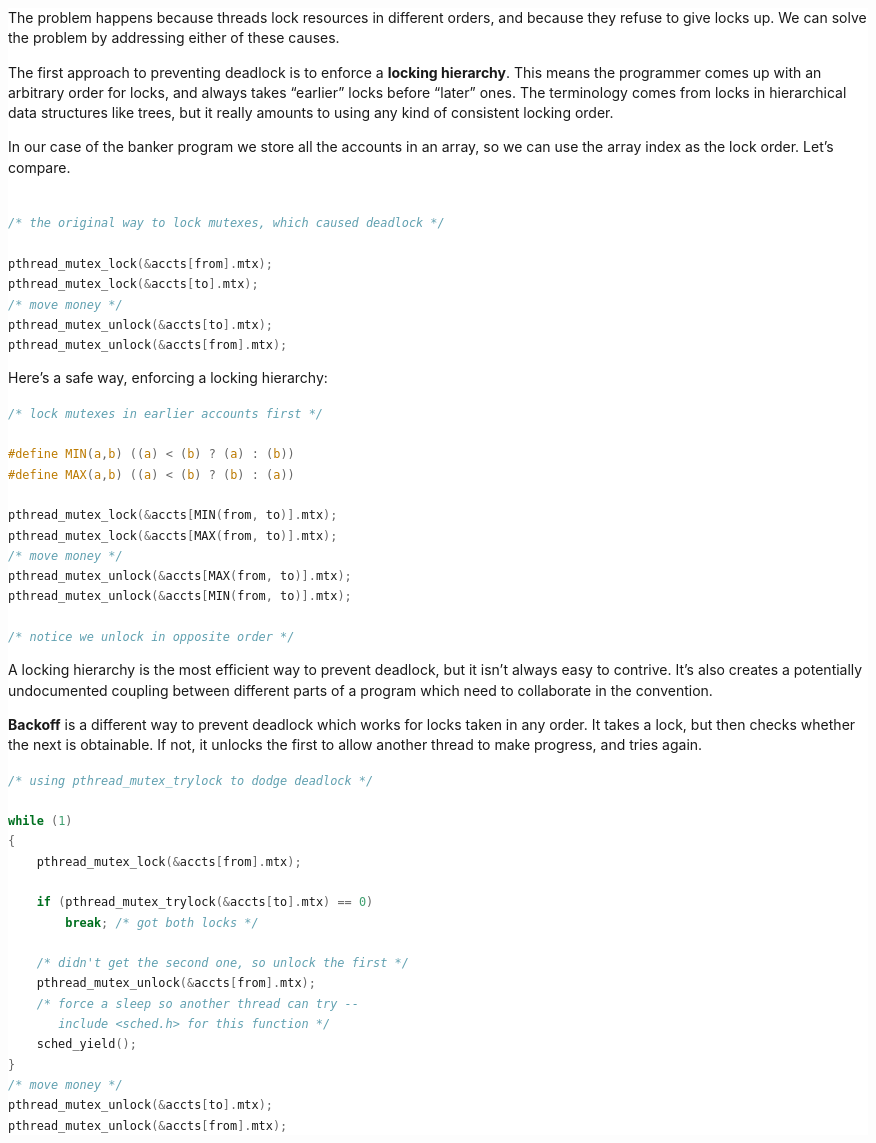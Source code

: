 </table>

The problem happens because threads lock resources in different orders, and because they refuse to give locks up. We can solve the problem by addressing either of these causes.

The first approach to preventing deadlock is to enforce a **locking hierarchy**. This means the programmer comes up with an arbitrary order for locks, and always takes “earlier” locks before “later” ones. The terminology comes from locks in hierarchical data structures like trees, but it really amounts to using any kind of consistent locking order.

In our case of the banker program we store all the accounts in an array, so we can use the array index as the lock order. Let’s compare.

```c

/* the original way to lock mutexes, which caused deadlock */

pthread_mutex_lock(&accts[from].mtx);
pthread_mutex_lock(&accts[to].mtx);
/* move money */
pthread_mutex_unlock(&accts[to].mtx);
pthread_mutex_unlock(&accts[from].mtx);

```

Here’s a safe way, enforcing a locking hierarchy:

```c
/* lock mutexes in earlier accounts first */

#define MIN(a,b) ((a) < (b) ? (a) : (b))
#define MAX(a,b) ((a) < (b) ? (b) : (a))

pthread_mutex_lock(&accts[MIN(from, to)].mtx);
pthread_mutex_lock(&accts[MAX(from, to)].mtx);
/* move money */
pthread_mutex_unlock(&accts[MAX(from, to)].mtx);
pthread_mutex_unlock(&accts[MIN(from, to)].mtx);

/* notice we unlock in opposite order */
```

A locking hierarchy is the most efficient way to prevent deadlock, but it isn’t always easy to contrive. It’s also creates a potentially undocumented coupling between different parts of a program which need to collaborate in the convention.

**Backoff** is a different way to prevent deadlock which works for locks taken in any order. It takes a lock, but then checks whether the next is obtainable. If not, it unlocks the first to allow another thread to make progress, and tries again.

```c
/* using pthread_mutex_trylock to dodge deadlock */

while (1)
{
	pthread_mutex_lock(&accts[from].mtx);
	
	if (pthread_mutex_trylock(&accts[to].mtx) == 0)
		break; /* got both locks */

	/* didn't get the second one, so unlock the first */
	pthread_mutex_unlock(&accts[from].mtx);
	/* force a sleep so another thread can try --
	   include <sched.h> for this function */
	sched_yield();
}
/* move money */
pthread_mutex_unlock(&accts[to].mtx);
pthread_mutex_unlock(&accts[from].mtx);
```